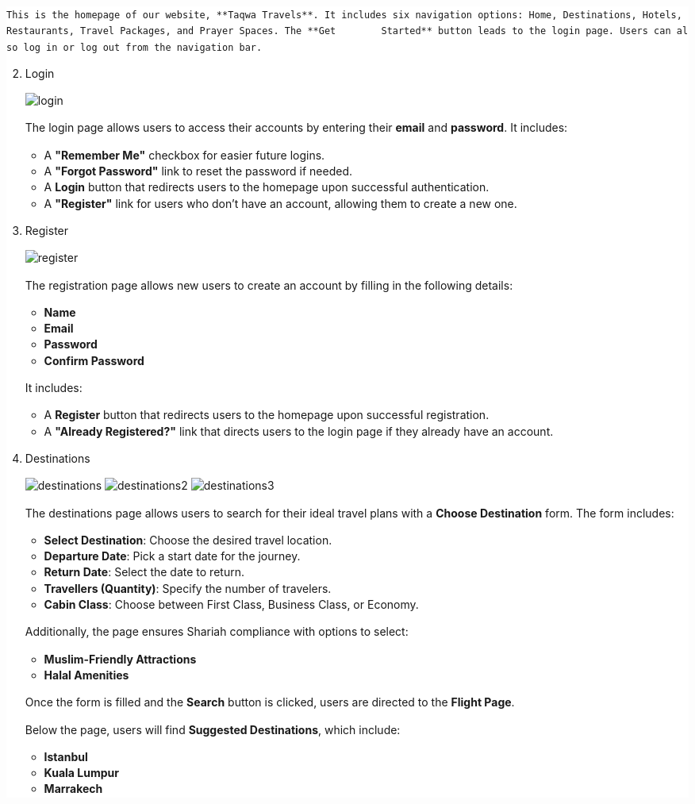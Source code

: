     This is the homepage of our website, **Taqwa Travels**. It includes six navigation options: Home, Destinations, Hotels, Restaurants, Travel Packages, and Prayer Spaces. The **Get        Started** button leads to the login page. Users can also log in or log out from the navigation bar.

2. Login

    ![login](https://github.com/ahumairah02/Group-Project/blob/156746d9f547a384f684ac6dac5cde02ae6e042a/images/login.png)

   The login page allows users to access their accounts by entering their **email** and **password**. It includes:

    - A **"Remember Me"** checkbox for easier future logins.
    - A **"Forgot Password"** link to reset the password if needed.
    - A **Login** button that redirects users to the homepage upon successful authentication.
    - A **"Register"** link for users who don’t have an account, allowing them to create a new one.
      
3. Register

   ![register](https://github.com/ahumairah02/Group-Project/blob/d5b57cf115718994a8c1537b478b4359a6aa296d/images/register.png)

   The registration page allows new users to create an account by filling in the following details:

    - **Name**
    - **Email**
    - **Password**
    - **Confirm Password**

    It includes:

    - A **Register** button that redirects users to the homepage upon successful registration.
    - A **"Already Registered?"** link that directs users to the login page if they already have an account.

4. Destinations

    ![destinations](https://github.com/ahumairah02/Group-Project/blob/d5b57cf115718994a8c1537b478b4359a6aa296d/images/destinations.png)
    ![destinations2](https://github.com/ahumairah02/Group-Project/blob/d5b57cf115718994a8c1537b478b4359a6aa296d/images/destinations(1).png)
    ![destinations3](https://github.com/ahumairah02/Group-Project/blob/d5b57cf115718994a8c1537b478b4359a6aa296d/images/destinations(2).png) 

    The destinations page allows users to search for their ideal travel plans with a **Choose Destination** form. The form includes:

    - **Select Destination**: Choose the desired travel location.
    - **Departure Date**: Pick a start date for the journey.
    - **Return Date**: Select the date to return.
    - **Travellers (Quantity)**: Specify the number of travelers.
    - **Cabin Class**: Choose between First Class, Business Class, or Economy.

    Additionally, the page ensures Shariah compliance with options to select:
    - **Muslim-Friendly Attractions**
    - **Halal Amenities**
  
   Once the form is filled and the **Search** button is clicked, users are directed to the **Flight Page**.

    Below the page, users will find **Suggested Destinations**, which include:
    - **Istanbul**
    - **Kuala Lumpur**
    - **Marrakech**
    